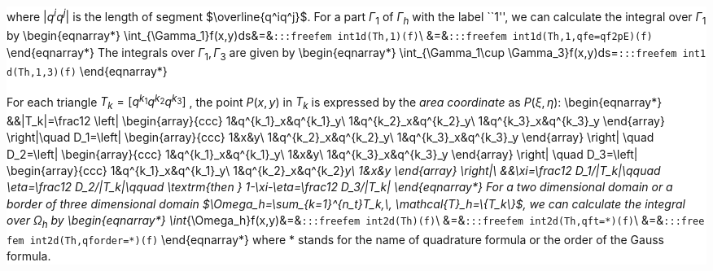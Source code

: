 
where $|q^iq^j|$ is the length of segment $\overline{q^iq^j}$.
For a part $\Gamma_1$ of $\Gamma_h$ with the label ``1'', we can
calculate the integral over $\Gamma_1$ by
\begin{eqnarray*}
\int_{\Gamma_1}f(x,y)ds&=&`:::freefem int1d(Th,1)(f)`\\
&=&`:::freefem int1d(Th,1,qfe=qf2pE)(f)`
\end{eqnarray*}
The integrals over $\Gamma_1,\, \Gamma_3$ are given by
\begin{eqnarray*}
\int_{\Gamma_1\cup \Gamma_3}f(x,y)ds=`:::freefem int1d(Th,1,3)(f)`
\end{eqnarray*}

For each triangle $T_k=[q^{k_1}q^{k_2}q^{k_3}]$ , the point
$P(x,y)$ in $T_k$ is expressed by the _area coordinate_ as $P(\xi,\eta)$:
\begin{eqnarray*}
&&|T_k|=\frac12 \left|
\begin{array}{ccc}
1&q^{k_1}_x&q^{k_1}_y\\
1&q^{k_2}_x&q^{k_2}_y\\
1&q^{k_3}_x&q^{k_3}_y
\end{array}
\right|\quad
D_1=\left|
\begin{array}{ccc}
1&x&y\\
1&q^{k_2}_x&q^{k_2}_y\\
1&q^{k_3}_x&q^{k_3}_y
\end{array}
\right|
\quad
D_2=\left|
\begin{array}{ccc}
1&q^{k_1}_x&q^{k_1}_y\\
1&x&y\\
1&q^{k_3}_x&q^{k_3}_y
\end{array}
\right|
\quad
D_3=\left|
\begin{array}{ccc}
1&q^{k_1}_x&q^{k_1}_y\\
1&q^{k_2}_x&q^{k_2}_y\\
1&x&y
\end{array}
\right|\\
&&\xi=\frac12 D_1/|T_k|\qquad
\eta=\frac12 D_2/|T_k|\qquad \textrm{then }
1-\xi-\eta=\frac12 D_3/|T_k|
\end{eqnarray*}
For a two dimensional  domain or a border of three dimensional  domain  $\Omega_h=\sum_{k=1}^{n_t}T_k,\, \mathcal{T}_h=\{T_k\}$,
we can calculate the integral over $\Omega_h$ by
\begin{eqnarray*}
\int_{\Omega_h}f(x,y)&=&`:::freefem int2d(Th)(f)`\\
&=&`:::freefem int2d(Th,qft=*)(f)`\\
&=&`:::freefem int2d(Th,qforder=*)(f)`
\end{eqnarray*}
where * stands for the name of quadrature formula or the order of the Gauss formula.
